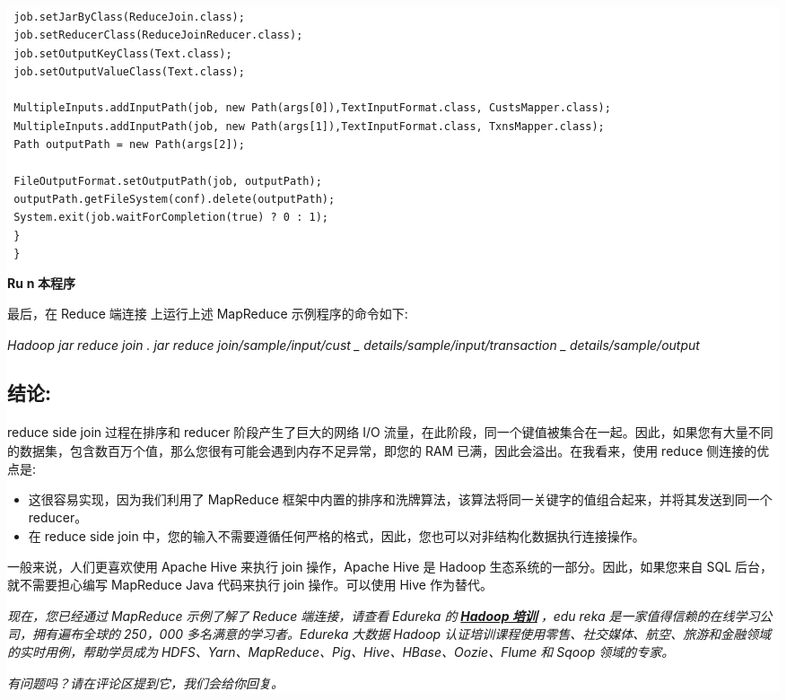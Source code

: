 ```
 job.setJarByClass(ReduceJoin.class);
 job.setReducerClass(ReduceJoinReducer.class);
 job.setOutputKeyClass(Text.class);
 job.setOutputValueClass(Text.class);

 MultipleInputs.addInputPath(job, new Path(args[0]),TextInputFormat.class, CustsMapper.class);
 MultipleInputs.addInputPath(job, new Path(args[1]),TextInputFormat.class, TxnsMapper.class);
 Path outputPath = new Path(args[2]);

 FileOutputFormat.setOutputPath(job, outputPath);
 outputPath.getFileSystem(conf).delete(outputPath);
 System.exit(job.waitForCompletion(true) ? 0 : 1);
 }
 }

```

**Ru** **n 本程序**

最后，在 Reduce 端连接 上运行上述 MapReduce 示例程序的命令如下:

*Hadoop jar reduce join . jar reduce join/sample/input/cust _ details/sample/input/transaction _ details/sample/output*

## **结论:**

reduce side join 过程在排序和 reducer 阶段产生了巨大的网络 I/O 流量，在此阶段，同一个键值被集合在一起。因此，如果您有大量不同的数据集，包含数百万个值，那么您很有可能会遇到内存不足异常，即您的 RAM 已满，因此会溢出。在我看来，使用 reduce 侧连接的优点是:

*   这很容易实现，因为我们利用了 MapReduce 框架中内置的排序和洗牌算法，该算法将同一关键字的值组合起来，并将其发送到同一个 reducer。
*   在 reduce side join 中，您的输入不需要遵循任何严格的格式，因此，您也可以对非结构化数据执行连接操作。

一般来说，人们更喜欢使用 Apache Hive 来执行 join 操作，Apache Hive 是 Hadoop 生态系统的一部分。因此，如果您来自 SQL 后台，就不需要担心编写 MapReduce Java 代码来执行 join 操作。可以使用 Hive 作为替代。

*现在，您已经通过 MapReduce 示例了解了 Reduce 端连接，请查看 Edureka 的 **[Hadoop 培训](https://www.edureka.co/big-data-and-hadoop/)*** *，edu reka 是一家值得信赖的在线学习公司，拥有遍布全球的 250，000 多名满意的学习者。Edureka 大数据 Hadoop 认证培训课程使用零售、社交媒体、航空、旅游和金融领域的实时用例，帮助学员成为 HDFS、Yarn、MapReduce、Pig、Hive、HBase、Oozie、Flume 和 Sqoop 领域的专家。*

*有问题吗？请在评论区提到它，我们会给你回复。*